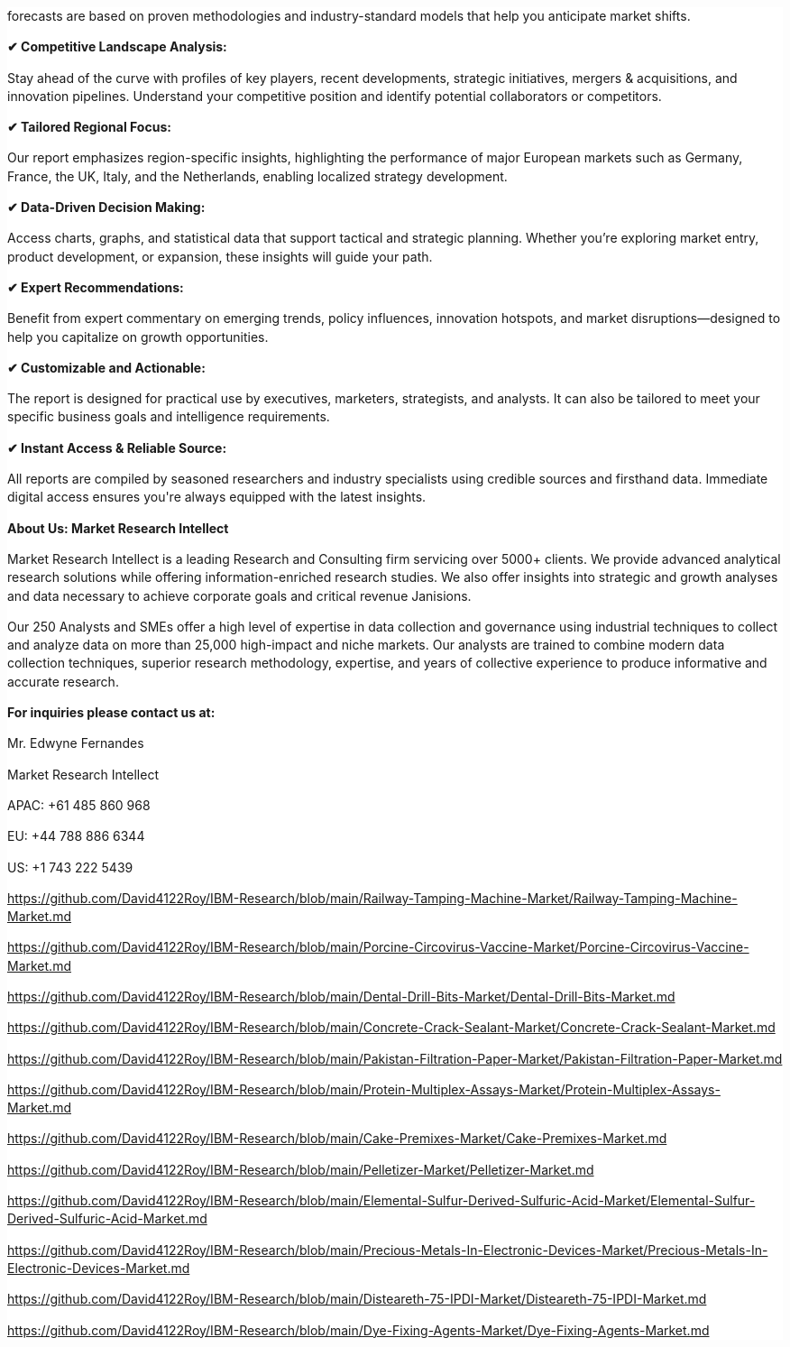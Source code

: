 forecasts are based on proven methodologies and industry-standard models that help you anticipate market shifts.</p><p><strong>✔ Competitive Landscape Analysis:</strong></p><p>Stay ahead of the curve with profiles of key players, recent developments, strategic initiatives, mergers &amp; acquisitions, and innovation pipelines. Understand your competitive position and identify potential collaborators or competitors.</p><p><strong>✔ Tailored Regional Focus:</strong></p><p>Our report emphasizes region-specific insights, highlighting the performance of major European markets such as Germany, France, the UK, Italy, and the Netherlands, enabling localized strategy development.</p><p><strong>✔ Data-Driven Decision Making:</strong></p><p>Access charts, graphs, and statistical data that support tactical and strategic planning. Whether you&rsquo;re exploring market entry, product development, or expansion, these insights will guide your path.</p><p><strong>✔ Expert Recommendations:</strong></p><p>Benefit from expert commentary on emerging trends, policy influences, innovation hotspots, and market disruptions&mdash;designed to help you capitalize on growth opportunities.</p><p><strong>✔ Customizable and Actionable:</strong></p><p>The report is designed for practical use by executives, marketers, strategists, and analysts. It can also be tailored to meet your specific business goals and intelligence requirements.</p><p><strong>✔ Instant Access &amp; Reliable Source:</strong></p><p>All reports are compiled by seasoned researchers and industry specialists using credible sources and firsthand data. Immediate digital access ensures you're always equipped with the latest insights.</p><p><strong><span class="font-[700]">About Us: Market Research Intellect</span></strong></p><p><span class="">Market Research Intellect is a leading Research and Consulting firm servicing over 5000+ clients. We provide advanced analytical research solutions while offering information-enriched research studies.&nbsp;</span>We also offer insights into strategic and growth analyses and data necessary to achieve corporate goals and critical revenue Janisions.</p><p><span class="">Our 250 Analysts and SMEs offer a high level of expertise in data collection and governance using industrial techniques to collect and analyze data on more than 25,000 high-impact and niche markets. Our analysts are trained to combine modern data collection techniques, superior research methodology, expertise, and years of collective experience to produce informative and accurate research.</span></p><p><strong>For inquiries please contact us at:</strong></p><p>Mr. Edwyne Fernandes</p><p>Market Research Intellect</p><p>APAC: +61 485 860 968</p><p>EU: +44 788 886 6344</p><p>US: +1 743 222 5439</p><p><a href="https://github.com/David4122Roy/IBM-Research/blob/main/Railway-Tamping-Machine-Market/Railway-Tamping-Machine-Market.md">https://github.com/David4122Roy/IBM-Research/blob/main/Railway-Tamping-Machine-Market/Railway-Tamping-Machine-Market.md</a></p><p><a href="https://github.com/David4122Roy/IBM-Research/blob/main/Porcine-Circovirus-Vaccine-Market/Porcine-Circovirus-Vaccine-Market.md">https://github.com/David4122Roy/IBM-Research/blob/main/Porcine-Circovirus-Vaccine-Market/Porcine-Circovirus-Vaccine-Market.md</a></p><p><a href="https://github.com/David4122Roy/IBM-Research/blob/main/Dental-Drill-Bits-Market/Dental-Drill-Bits-Market.md">https://github.com/David4122Roy/IBM-Research/blob/main/Dental-Drill-Bits-Market/Dental-Drill-Bits-Market.md</a></p><p><a href="https://github.com/David4122Roy/IBM-Research/blob/main/Concrete-Crack-Sealant-Market/Concrete-Crack-Sealant-Market.md">https://github.com/David4122Roy/IBM-Research/blob/main/Concrete-Crack-Sealant-Market/Concrete-Crack-Sealant-Market.md</a></p><p><a href="https://github.com/David4122Roy/IBM-Research/blob/main/Pakistan-Filtration-Paper-Market/Pakistan-Filtration-Paper-Market.md">https://github.com/David4122Roy/IBM-Research/blob/main/Pakistan-Filtration-Paper-Market/Pakistan-Filtration-Paper-Market.md</a></p><p><a href="https://github.com/David4122Roy/IBM-Research/blob/main/Protein-Multiplex-Assays-Market/Protein-Multiplex-Assays-Market.md">https://github.com/David4122Roy/IBM-Research/blob/main/Protein-Multiplex-Assays-Market/Protein-Multiplex-Assays-Market.md</a></p><p><a href="https://github.com/David4122Roy/IBM-Research/blob/main/Cake-Premixes-Market/Cake-Premixes-Market.md">https://github.com/David4122Roy/IBM-Research/blob/main/Cake-Premixes-Market/Cake-Premixes-Market.md</a></p><p><a href="https://github.com/David4122Roy/IBM-Research/blob/main/Pelletizer-Market/Pelletizer-Market.md">https://github.com/David4122Roy/IBM-Research/blob/main/Pelletizer-Market/Pelletizer-Market.md</a></p><p><a href="https://github.com/David4122Roy/IBM-Research/blob/main/Elemental-Sulfur-Derived-Sulfuric-Acid-Market/Elemental-Sulfur-Derived-Sulfuric-Acid-Market.md">https://github.com/David4122Roy/IBM-Research/blob/main/Elemental-Sulfur-Derived-Sulfuric-Acid-Market/Elemental-Sulfur-Derived-Sulfuric-Acid-Market.md</a></p><p><a href="https://github.com/David4122Roy/IBM-Research/blob/main/Precious-Metals-In-Electronic-Devices-Market/Precious-Metals-In-Electronic-Devices-Market.md">https://github.com/David4122Roy/IBM-Research/blob/main/Precious-Metals-In-Electronic-Devices-Market/Precious-Metals-In-Electronic-Devices-Market.md</a></p><p><a href="https://github.com/David4122Roy/IBM-Research/blob/main/Disteareth-75-IPDI-Market/Disteareth-75-IPDI-Market.md">https://github.com/David4122Roy/IBM-Research/blob/main/Disteareth-75-IPDI-Market/Disteareth-75-IPDI-Market.md</a></p><p><a href="https://github.com/David4122Roy/IBM-Research/blob/main/Dye-Fixing-Agents-Market/Dye-Fixing-Agents-Market.md">https://github.com/David4122Roy/IBM-Research/blob/main/Dye-Fixing-Agents-Market/Dye-Fixing-Agents-Market.md</a></p>